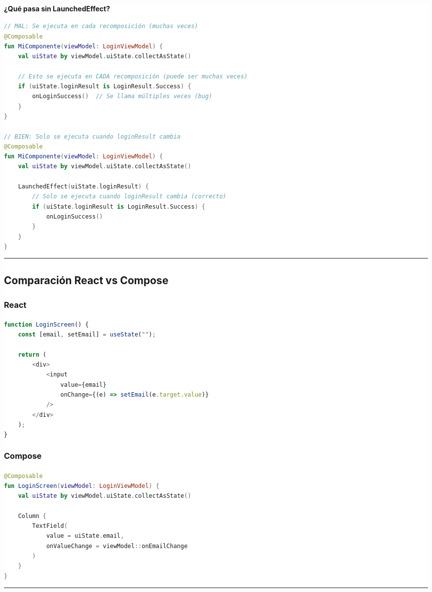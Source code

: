 **¿Qué pasa sin LaunchedEffect?**
```kotlin
// MAL: Se ejecuta en cada recomposición (muchas veces)
@Composable
fun MiComponente(viewModel: LoginViewModel) {
    val uiState by viewModel.uiState.collectAsState()

    // Esto se ejecuta en CADA recomposición (puede ser muchas veces)
    if (uiState.loginResult is LoginResult.Success) {
        onLoginSuccess()  // Se llama múltiples veces (bug)
    }
}

// BIEN: Solo se ejecuta cuando loginResult cambia
@Composable
fun MiComponente(viewModel: LoginViewModel) {
    val uiState by viewModel.uiState.collectAsState()

    LaunchedEffect(uiState.loginResult) {
        // Solo se ejecuta cuando loginResult cambia (correcto)
        if (uiState.loginResult is LoginResult.Success) {
            onLoginSuccess()
        }
    }
}
```

---

## Comparación React vs Compose

### React

```javascript
function LoginScreen() {
    const [email, setEmail] = useState("");

    return (
        <div>
            <input
                value={email}
                onChange={(e) => setEmail(e.target.value)}
            />
        </div>
    );
}
```

### Compose

```kotlin
@Composable
fun LoginScreen(viewModel: LoginViewModel) {
    val uiState by viewModel.uiState.collectAsState()

    Column {
        TextField(
            value = uiState.email,
            onValueChange = viewModel::onEmailChange
        )
    }
}
```

---
